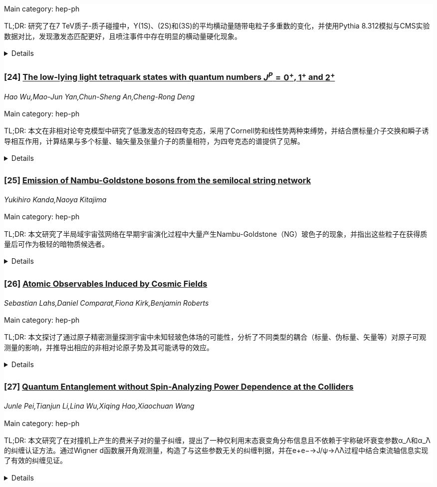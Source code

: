 Main category: hep-ph

TL;DR: 研究了在7 TeV质子-质子碰撞中，Υ(1S)、(2S)和(3S)的平均横动量随带电粒子多重数的变化，并使用Pythia 8.312模拟与CMS实验数据对比，发现激发态匹配更好，且喷注事件中存在明显的横动量硬化现象。


<details><summary>Details</summary></details>


### [24] [The low-lying light tetraquark states with quantum numbers $J^{P}=0^{+ }$, $1^{+}$ and $2^{+}$](https://arxiv.org/abs/2510.07836)
*Hao Wu,Mao-Jun Yan,Chun-Sheng An,Cheng-Rong Deng*

Main category: hep-ph

TL;DR: 本文在非相对论夸克模型中研究了低激发态的轻四夸克态，采用了Cornell势和线性势两种束缚势，并结合赝标量介子交换和瞬子诱导相互作用，计算结果与多个标量、轴矢量及张量介子的质量相符，为四夸克态的谱提供了见解。


<details><summary>Details</summary></details>


### [25] [Emission of Nambu-Goldstone bosons from the semilocal string network](https://arxiv.org/abs/2510.07894)
*Yukihiro Kanda,Naoya Kitajima*

Main category: hep-ph

TL;DR: 本文研究了半局域宇宙弦网络在早期宇宙演化过程中大量产生Nambu-Goldstone（NG）玻色子的现象，并指出这些粒子在获得质量后可作为极轻的暗物质候选者。


<details><summary>Details</summary></details>


### [26] [Atomic Observables Induced by Cosmic Fields](https://arxiv.org/abs/2510.08007)
*Sebastian Lahs,Daniel Comparat,Fiona Kirk,Benjamin Roberts*

Main category: hep-ph

TL;DR: 本文探讨了通过原子精密测量探测宇宙中未知轻玻色体场的可能性，分析了不同类型的耦合（标量、伪标量、矢量等）对原子可观测量的影响，并推导出相应的非相对论原子势及其可能诱导的效应。


<details><summary>Details</summary></details>


### [27] [Quantum Entanglement without Spin-Analyzing Power Dependence at the Colliders](https://arxiv.org/abs/2510.08031)
*Junle Pei,Tianjun Li,Lina Wu,Xiqing Hao,Xiaochuan Wang*

Main category: hep-ph

TL;DR: 本文研究了在对撞机上产生的费米子对的量子纠缠，提出了一种仅利用末态衰变角分布信息且不依赖于宇称破坏衰变参数α_Λ和α_̄Λ的纠缠认证方法。通过Wigner d函数展开角观测量，构造了与这些参数无关的纠缠判据，并在e+e−→J/ψ→Λ̄Λ过程中结合束流轴信息实现了有效的纠缠见证。


<details><summary>Details</summary></details>

